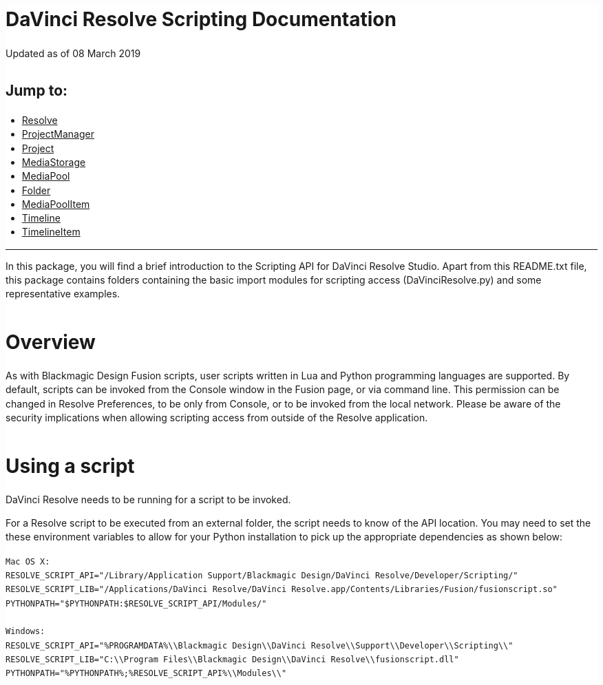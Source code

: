 # DaVinci Resolve Scripting Documentation
Updated as of 08 March 2019

## Jump to:

* [Resolve](#Resolve)
* [ProjectManager](#ProjectManager)
* [Project](#Project)
* [MediaStorage](#MediaStorage)
* [MediaPool](#MediaPool)
* [Folder](#Folder)
* [MediaPoolItem](#MediaPoolItem)
* [Timeline](#Timeline)
* [TimelineItem](#TimelineItem)


---
In this package, you will find a brief introduction to the Scripting API for DaVinci Resolve Studio. Apart from this README.txt file, this package contains folders containing the basic import modules for scripting access (DaVinciResolve.py) and some representative examples.

# Overview

As with Blackmagic Design Fusion scripts, user scripts written in Lua and Python programming languages are supported. By default, scripts can be invoked from the Console window in the Fusion page, or via command line. This permission can be changed in Resolve Preferences, to be only from Console, or to be invoked from the local network. Please be aware of the security implications when allowing scripting access from outside of the Resolve application.

# Using a script
DaVinci Resolve needs to be running for a script to be invoked.

For a Resolve script to be executed from an external folder, the script needs to know of the API location. 
You may need to set the these environment variables to allow for your Python installation to pick up the appropriate dependencies as shown below:

    Mac OS X:
    RESOLVE_SCRIPT_API="/Library/Application Support/Blackmagic Design/DaVinci Resolve/Developer/Scripting/"
    RESOLVE_SCRIPT_LIB="/Applications/DaVinci Resolve/DaVinci Resolve.app/Contents/Libraries/Fusion/fusionscript.so"
    PYTHONPATH="$PYTHONPATH:$RESOLVE_SCRIPT_API/Modules/"

    Windows:
    RESOLVE_SCRIPT_API="%PROGRAMDATA%\\Blackmagic Design\\DaVinci Resolve\\Support\\Developer\\Scripting\\"
    RESOLVE_SCRIPT_LIB="C:\\Program Files\\Blackmagic Design\\DaVinci Resolve\\fusionscript.dll"
    PYTHONPATH="%PYTHONPATH%;%RESOLVE_SCRIPT_API%\\Modules\\"
